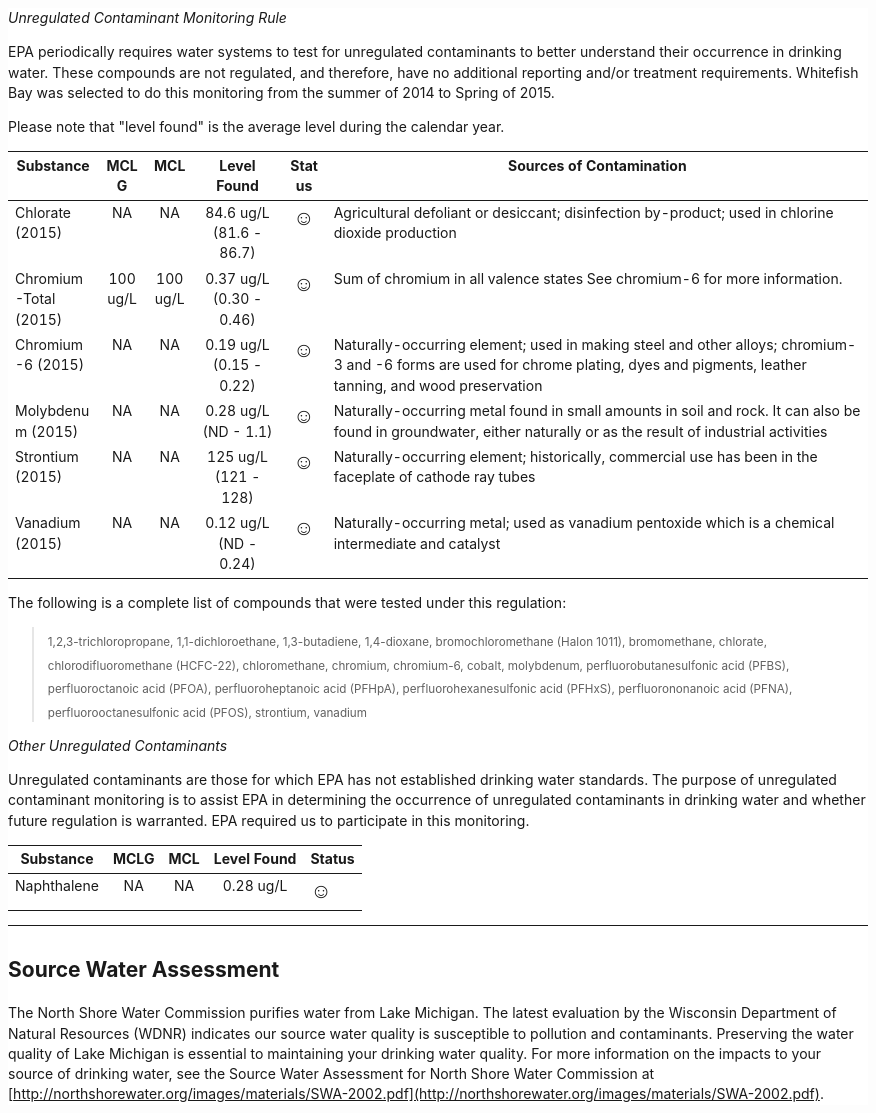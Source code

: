 *Unregulated Contaminant Monitoring Rule*

EPA periodically requires water systems to test for unregulated contaminants to better understand their occurrence in drinking water. These compounds are not regulated, and therefore, have no additional reporting and/or treatment requirements. Whitefish Bay was selected to do this monitoring from the summer of 2014 to Spring of 2015.

Please note that "level found" is the average level during the calendar year.

Substance | MCLG | MCL | Level Found | Status | Sources of Contamination
----------|:----:|:---:|:-----------:|:------:|-------------------------
Chlorate (2015) | NA | NA | 84.6 ug/L (81.6 - 86.7) | <span style="font-size:150%">&#9786;</span> | Agricultural defoliant or desiccant; disinfection by-product; used in chlorine dioxide production
Chromium-Total (2015) | 100 ug/L | 100 ug/L | 0.37 ug/L (0.30 - 0.46) | <span style="font-size:150%">&#9786;</span> | Sum of chromium in all valence states See chromium-6 for more information.
Chromium-6 (2015) | NA | NA | 0.19 ug/L (0.15 - 0.22) | <span style="font-size:150%">&#9786;</span> | Naturally-occurring element; used in making steel and other alloys; chromium-3 and -6 forms are used for chrome plating, dyes and pigments, leather tanning, and wood preservation
Molybdenum (2015) | NA | NA | 0.28 ug/L (ND - 1.1) | <span style="font-size:150%">&#9786;</span> | Naturally-occurring metal found in small amounts in soil and rock. It can also be found in groundwater, either naturally or as the result of industrial activities
Strontium (2015) | NA | NA | 125 ug/L (121 - 128) | <span style="font-size:150%">&#9786;</span> | Naturally-occurring element; historically, commercial use has been in the faceplate of cathode ray tubes
Vanadium (2015) | NA | NA | 0.12 ug/L (ND - 0.24) | <span style="font-size:150%">&#9786;</span> | Naturally-occurring metal; used as vanadium pentoxide which is a chemical intermediate and catalyst

The following is a complete list of compounds that were tested under this regulation:

> <sub>1,2,3-trichloropropane, 1,1-dichloroethane, 1,3-butadiene, 1,4-dioxane, bromochloromethane (Halon 1011), bromomethane, chlorate, chlorodifluoromethane (HCFC-22), chloromethane, chromium, chromium-6, cobalt, molybdenum, perfluorobutanesulfonic acid (PFBS), perfluoroctanoic acid (PFOA), perfluoroheptanoic acid (PFHpA), perfluorohexanesulfonic acid (PFHxS), perfluorononanoic acid (PFNA), perfluorooctanesulfonic acid (PFOS), strontium, vanadium</sub>

*Other Unregulated Contaminants*

Unregulated contaminants are those for which EPA has not established drinking water standards. The purpose of unregulated contaminant monitoring is to assist EPA in determining the occurrence of unregulated contaminants in drinking water and whether future regulation is warranted. EPA required us to participate in this monitoring.

Substance | MCLG | MCL | Level Found | Status
----------|:----:|:---:|:-----------:|:------
Naphthalene | NA | NA | 0.28 ug/L | <span style="font-size:150%">&#9786;</span>

* * *

## Source Water Assessment

The North Shore Water Commission purifies water from Lake Michigan. The latest evaluation by the Wisconsin Department of Natural Resources (WDNR) indicates our source water quality is susceptible to pollution and contaminants. Preserving the water quality of Lake Michigan is essential to maintaining your drinking water quality. For more information on the impacts to your source of drinking water, see the Source Water Assessment for North Shore Water Commission at [http://northshorewater.org/images/materials/SWA-2002.pdf](http://northshorewater.org/images/materials/SWA-2002.pdf).
